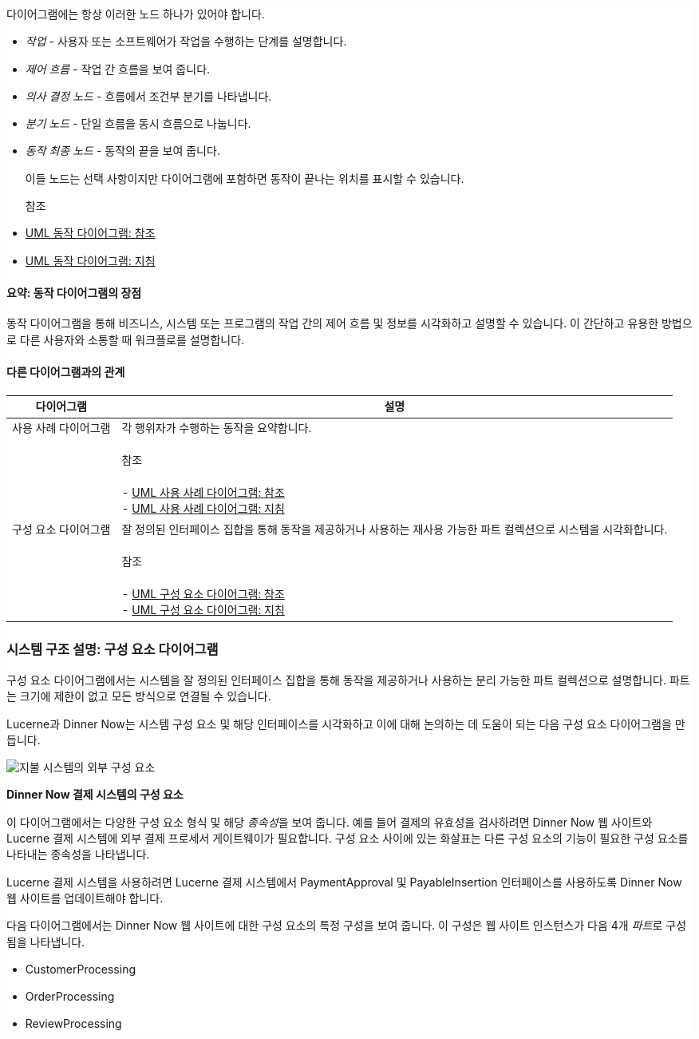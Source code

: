    다이어그램에는 항상 이러한 노드 하나가 있어야 합니다.  
  
- *작업* - 사용자 또는 소프트웨어가 작업을 수행하는 단계를 설명합니다.  
  
- *제어 흐름* - 작업 간 흐름을 보여 줍니다.  
  
- *의사 결정 노드* - 흐름에서 조건부 분기를 나타냅니다.  
  
- *분기 노드* - 단일 흐름을 동시 흐름으로 나눕니다.  
  
- *동작 최종 노드* - 동작의 끝을 보여 줍니다.  
  
   이들 노드는 선택 사항이지만 다이어그램에 포함하면 동작이 끝나는 위치를 표시할 수 있습니다.  
  
  참조  
  
- [UML 동작 다이어그램: 참조](../modeling/uml-activity-diagrams-reference.md)  
  
- [UML 동작 다이어그램: 지침](../modeling/uml-activity-diagrams-guidelines.md)  
  
#### <a name="summary-strengths-of-activity-diagrams"></a>요약: 동작 다이어그램의 장점  
 동작 다이어그램을 통해 비즈니스, 시스템 또는 프로그램의 작업 간의 제어 흐름 및 정보를 시각화하고 설명할 수 있습니다. 이 간단하고 유용한 방법으로 다른 사용자와 소통할 때 워크플로를 설명합니다.  
  
#### <a name="relationship-to-other-diagrams"></a>다른 다이어그램과의 관계  
  
|**다이어그램**|**설명**|  
|-----------------|---------------------|  
|사용 사례 다이어그램|각 행위자가 수행하는 동작을 요약합니다.<br /><br /> 참조<br /><br /> -   [UML 사용 사례 다이어그램: 참조](../modeling/uml-use-case-diagrams-reference.md)<br />-   [UML 사용 사례 다이어그램: 지침](../modeling/uml-use-case-diagrams-guidelines.md)|  
|구성 요소 다이어그램|잘 정의된 인터페이스 집합을 통해 동작을 제공하거나 사용하는 재사용 가능한 파트 컬렉션으로 시스템을 시각화합니다.<br /><br /> 참조<br /><br /> -   [UML 구성 요소 다이어그램: 참조](../modeling/uml-component-diagrams-reference.md)<br />-   [UML 구성 요소 다이어그램: 지침](../modeling/uml-component-diagrams-guidelines.md)|  
  
###  <a name="DescribeComponents"></a> 시스템 구조 설명: 구성 요소 다이어그램  
 구성 요소 다이어그램에서는 시스템을 잘 정의된 인터페이스 집합을 통해 동작을 제공하거나 사용하는 분리 가능한 파트 컬렉션으로 설명합니다. 파트는 크기에 제한이 없고 모든 방식으로 연결될 수 있습니다.  
  
 Lucerne과 Dinner Now는 시스템 구성 요소 및 해당 인터페이스를 시각화하고 이에 대해 논의하는 데 도움이 되는 다음 구성 요소 다이어그램을 만듭니다.  
  
 ![지불 시스템의 외부 구성 요소](../modeling/media/uml-extdnpayment.png "UML_ExtDNPayment")  
  
 **Dinner Now 결제 시스템의 구성 요소**  
  
 이 다이어그램에서는 다양한 구성 요소 형식 및 해당 *종속성*을 보여 줍니다. 예를 들어 결제의 유효성을 검사하려면 Dinner Now 웹 사이트와 Lucerne 결제 시스템에 외부 결제 프로세서 게이트웨이가 필요합니다. 구성 요소 사이에 있는 화살표는 다른 구성 요소의 기능이 필요한 구성 요소를 나타내는 종속성을 나타냅니다.  
  
 Lucerne 결제 시스템을 사용하려면 Lucerne 결제 시스템에서 PaymentApproval 및 PayableInsertion 인터페이스를 사용하도록 Dinner Now 웹 사이트를 업데이트해야 합니다.  
  
 다음 다이어그램에서는 Dinner Now 웹 사이트에 대한 구성 요소의 특정 구성을 보여 줍니다. 이 구성은 웹 사이트 인스턴스가 다음 4개 *파트*로 구성됨을 나타냅니다.  
  
- CustomerProcessing  
  
- OrderProcessing  
  
- ReviewProcessing  
  